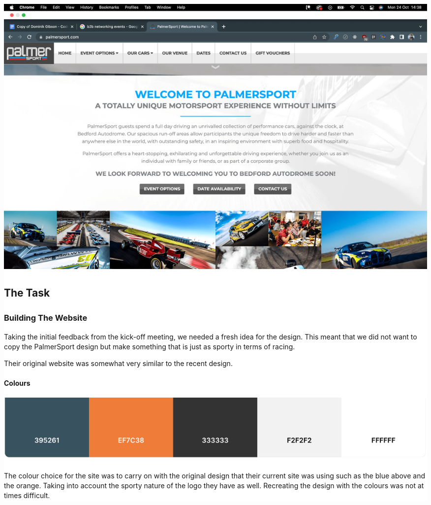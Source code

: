 ![image-0](./img/image-000-min.png)

## The Task

### Building The Website

Taking the initial feedback from the kick-off meeting, we needed a fresh idea for the design.
This meant that we did not want to copy the PalmerSport design but make something that is
just as sporty in terms of racing.

Their original website was somewhat very similar to the recent design.


#### Colours

![image-1](./img/image-001-min.png)

The colour choice for the site was to carry on with the original design that their current site
was using such as the blue above and the orange. Taking into account the sporty nature of
the logo they have as well. Recreating the design with the colours was not at times difficult.
